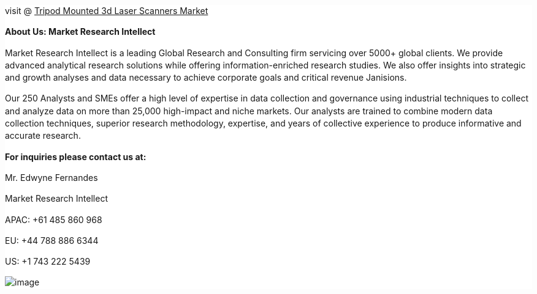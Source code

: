visit&nbsp;@</strong>&nbsp;</span><span class="font-[700]"><a href="https://www.marketresearchintellect.com/product/global-tripod-mounted-3d-laser-scanners-market-size-and-forecast/?utm_source=Linkedin&utm_medium=027" target="_blank" data-tracking-control-name="article-ssr-frontend-pulse_little-text-block" data-tracking-will-navigate="" data-test-link="">Tripod Mounted 3d Laser Scanners Market</a></span></p><p><strong><span class="font-[700]">About Us: Market Research Intellect</span></strong></p><p><span class="">Market Research Intellect is a leading Global Research and Consulting firm servicing over 5000+ global clients. We provide advanced analytical research solutions while offering information-enriched research studies.&nbsp;</span>We also offer insights into strategic and growth analyses and data necessary to achieve corporate goals and critical revenue Janisions.</p><p><span class="">Our 250 Analysts and SMEs offer a high level of expertise in data collection and governance using industrial techniques to collect and analyze data on more than 25,000 high-impact and niche markets. Our analysts are trained to combine modern data collection techniques, superior research methodology, expertise, and years of collective experience to produce informative and accurate research.</span></p><p><strong>For inquiries please contact us at:</strong></p><p>Mr. Edwyne Fernandes</p><p>Market Research Intellect</p><p>APAC: +61 485 860 968</p><p>EU: +44 788 886 6344</p><p>US: +1 743 222 5439</p>
![image](https://github.com/user-attachments/assets/7d5e1558-e89e-4ebe-b985-9c27a850b42f)
